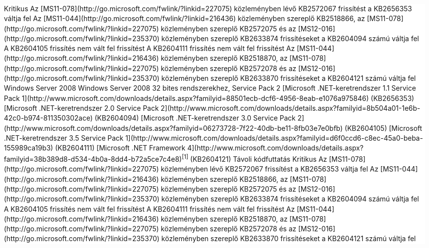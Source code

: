 </td>
<td style="border:1px solid black;">
Kritikus
</td>
<td style="border:1px solid black;">
Az [MS11-078](http://go.microsoft.com/fwlink/?linkid=227075) közleményben lévő KB2572067 frissítést a KB2656353 váltja fel  
Az [MS11-044](http://go.microsoft.com/fwlink/?linkid=216436) közleményben szereplő KB2518866, az [MS11-078](http://go.microsoft.com/fwlink/?linkid=227075) közleményben szereplő KB2572075 és az [MS12-016](http://go.microsoft.com/fwlink/?linkid=235370) közleményben szereplő KB2633874 frissítéseket a KB2604094 számú váltja fel  
A KB2604105 frissítés nem vált fel frissítést  
A KB2604111 frissítés nem vált fel frissítést  
Az [MS11-044](http://go.microsoft.com/fwlink/?linkid=216436) közleményben szereplő KB2518870, az [MS11-078](http://go.microsoft.com/fwlink/?linkid=227075) közleményben szereplő KB2572078 és az [MS12-016](http://go.microsoft.com/fwlink/?linkid=235370) közleményben szereplő KB2633870 frissítéseket a KB2604121 számú váltja fel
</td>
</tr>
<tr>
<th colspan="5" style="border:1px solid black;">
Windows Server 2008
</th>
</tr>
<tr class="alternateRow">
<td style="border:1px solid black;">
Windows Server 2008 32 bites rendszerekhez, Service Pack 2
</td>
<td style="border:1px solid black;">
[Microsoft .NET-keretrendszer 1.1 Service Pack 1](http://www.microsoft.com/downloads/details.aspx?familyid=88501ecb-dcf6-4956-8eab-e1076a975846)  
(KB2656353)  
[Microsoft .NET-keretrendszer 2.0 Service Pack 2](http://www.microsoft.com/downloads/details.aspx?familyid=8b504a01-1e6b-42c0-b974-811350302ace)  
(KB2604094)  
[Microsoft .NET-keretrendszer 3.0 Service Pack 2](http://www.microsoft.com/downloads/details.aspx?familyid=06273728-7f22-40db-be11-8fb03e7e0bfb)  
(KB2604105)  
[Microsoft .NET-keretrendszer 3.5 Service Pack 1](http://www.microsoft.com/downloads/details.aspx?familyid=d6f0ccd6-c8ec-45a0-beba-155989ca19b3)  
(KB2604111)  
[Microsoft .NET Framework 4](http://www.microsoft.com/downloads/details.aspx?familyid=38b389d8-d534-4b0a-8dd4-b72a5ce7c4e8)<sup>[1]</sup>
(KB2604121)
</td>
<td style="border:1px solid black;">
Távoli kódfuttatás
</td>
<td style="border:1px solid black;">
Kritikus
</td>
<td style="border:1px solid black;">
Az [MS11-078](http://go.microsoft.com/fwlink/?linkid=227075) közleményben lévő KB2572067 frissítést a KB2656353 váltja fel  
Az [MS11-044](http://go.microsoft.com/fwlink/?linkid=216436) közleményben szereplő KB2518866, az [MS11-078](http://go.microsoft.com/fwlink/?linkid=227075) közleményben szereplő KB2572075 és az [MS12-016](http://go.microsoft.com/fwlink/?linkid=235370) közleményben szereplő KB2633874 frissítéseket a KB2604094 számú váltja fel  
A KB2604105 frissítés nem vált fel frissítést  
A KB2604111 frissítés nem vált fel frissítést  
Az [MS11-044](http://go.microsoft.com/fwlink/?linkid=216436) közleményben szereplő KB2518870, az [MS11-078](http://go.microsoft.com/fwlink/?linkid=227075) közleményben szereplő KB2572078 és az [MS12-016](http://go.microsoft.com/fwlink/?linkid=235370) közleményben szereplő KB2633870 frissítéseket a KB2604121 számú váltja fel
